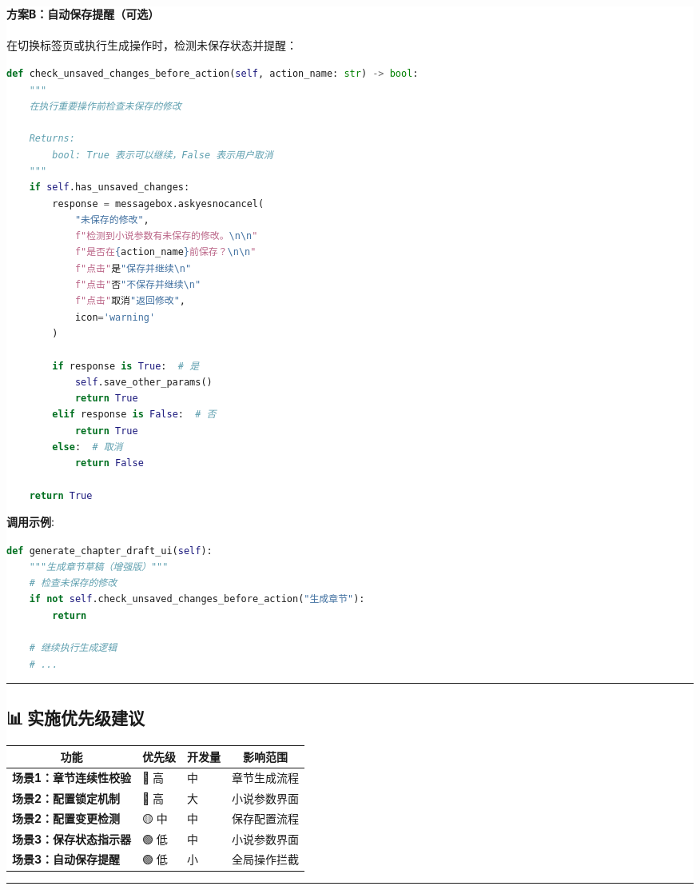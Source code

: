 #### 方案B：自动保存提醒（可选）

在切换标签页或执行生成操作时，检测未保存状态并提醒：

```python
def check_unsaved_changes_before_action(self, action_name: str) -> bool:
    """
    在执行重要操作前检查未保存的修改

    Returns:
        bool: True 表示可以继续，False 表示用户取消
    """
    if self.has_unsaved_changes:
        response = messagebox.askyesnocancel(
            "未保存的修改",
            f"检测到小说参数有未保存的修改。\n\n"
            f"是否在{action_name}前保存？\n\n"
            f"点击"是"保存并继续\n"
            f"点击"否"不保存并继续\n"
            f"点击"取消"返回修改",
            icon='warning'
        )

        if response is True:  # 是
            self.save_other_params()
            return True
        elif response is False:  # 否
            return True
        else:  # 取消
            return False

    return True
```

**调用示例**:
```python
def generate_chapter_draft_ui(self):
    """生成章节草稿（增强版）"""
    # 检查未保存的修改
    if not self.check_unsaved_changes_before_action("生成章节"):
        return

    # 继续执行生成逻辑
    # ...
```

---

## 📊 实施优先级建议

| 功能 | 优先级 | 开发量 | 影响范围 |
|-----|-------|--------|---------|
| **场景1：章节连续性校验** | 🔴 高 | 中 | 章节生成流程 |
| **场景2：配置锁定机制** | 🔴 高 | 大 | 小说参数界面 |
| **场景2：配置变更检测** | 🟡 中 | 中 | 保存配置流程 |
| **场景3：保存状态指示器** | 🟢 低 | 中 | 小说参数界面 |
| **场景3：自动保存提醒** | 🟢 低 | 小 | 全局操作拦截 |

---